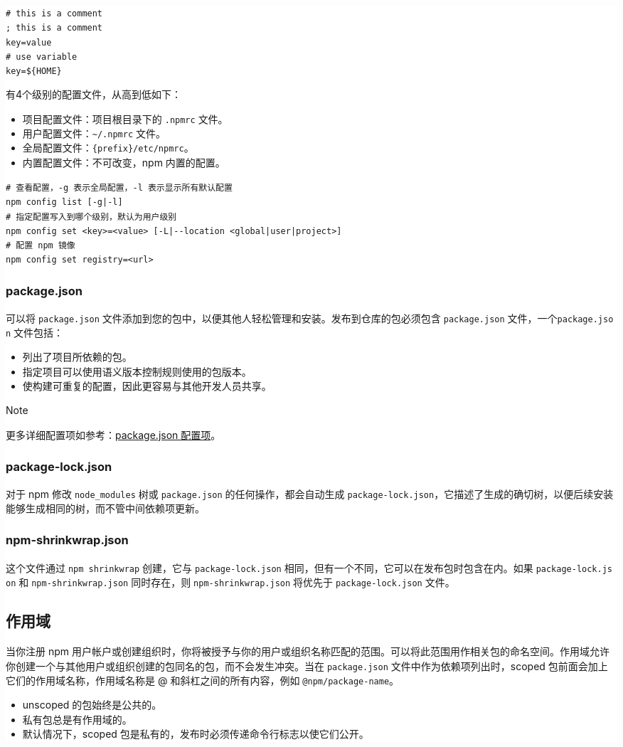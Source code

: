 ```
# this is a comment
; this is a comment
key=value
# use variable
key=${HOME}
```

有4个级别的配置文件，从高到低如下：

- 项目配置文件：项目根目录下的 `.npmrc` 文件。
- 用户配置文件：`~/.npmrc` 文件。
- 全局配置文件：`{prefix}/etc/npmrc`。
- 内置配置文件：不可改变，npm 内置的配置。

```shell
# 查看配置，-g 表示全局配置，-l 表示显示所有默认配置
npm config list [-g|-l]
# 指定配置写入到哪个级别，默认为用户级别
npm config set <key>=<value> [-L|--location <global|user|project>]
# 配置 npm 镜像
npm config set registry=<url>
```

### package.json

可以将 `package.json` 文件添加到您的包中，以便其他人轻松管理和安装。发布到仓库的包必须包含 `package.json` 文件，一个`package.json` 文件包括：

- 列出了项目所依赖的包。
- 指定项目可以使用语义版本控制规则使用的包版本。
- 使构建可重复的配置，因此更容易与其他开发人员共享。

> [!NOTE]
>
> 更多详细配置项如参考：[package.json 配置项](https://docs.npmjs.com/cli/v9/configuring-npm/package-json)。

### package-lock.json

对于 npm 修改 `node_modules` 树或 `package.json` 的任何操作，都会自动生成 `package-lock.json`，它描述了生成的确切树，以便后续安装能够生成相同的树，而不管中间依赖项更新。

### npm-shrinkwrap.json

这个文件通过 `npm shrinkwrap` 创建，它与 `package-lock.json` 相同，但有一个不同，它可以在发布包时包含在内。如果 `package-lock.json` 和 `npm-shrinkwrap.json` 同时存在，则 `npm-shrinkwrap.json` 将优先于 `package-lock.json` 文件。

## 作用域

当你注册 npm 用户帐户或创建组织时，你将被授予与你的用户或组织名称匹配的范围。可以将此范围用作相关包的命名空间。作用域允许你创建一个与其他用户或组织创建的包同名的包，而不会发生冲突。当在 `package.json` 文件中作为依赖项列出时，scoped 包前面会加上它们的作用域名称，作用域名称是 @ 和斜杠之间的所有内容，例如 `@npm/package-name`。

- unscoped 的包始终是公共的。
- 私有包总是有作用域的。
- 默认情况下，scoped 包是私有的，发布时必须传递命令行标志以使它们公开。
